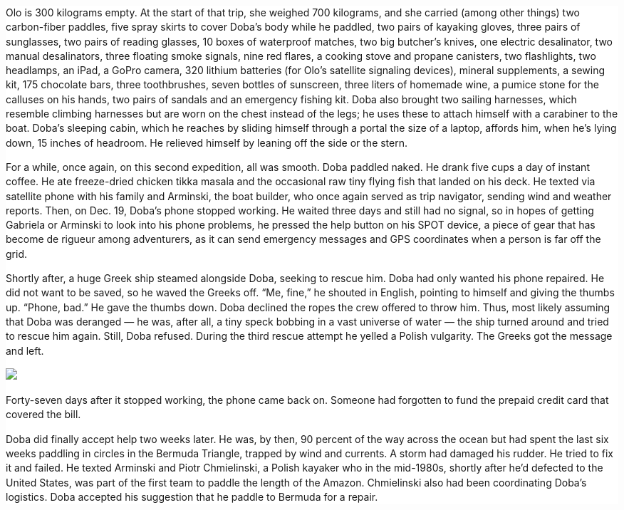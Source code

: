 Olo is 300 kilograms empty. At the start of that trip, she weighed 700
kilograms, and she carried (among other things) two carbon-fiber
paddles, five spray skirts to cover Doba’s body while he paddled, two
pairs of kayaking gloves, three pairs of sunglasses, two pairs of
reading glasses, 10 boxes of waterproof matches, two big butcher’s
knives, one electric desalinator, two manual desalinators, three
floating smoke signals, nine red flares, a cooking stove and propane
canisters, two flashlights, two headlamps, an iPad, a GoPro camera, 320
lithium batteries (for Olo’s satellite signaling devices), mineral
supplements, a sewing kit, 175 chocolate bars, three toothbrushes, seven
bottles of sunscreen, three liters of homemade wine, a pumice stone for
the calluses on his hands, two pairs of sandals and an emergency fishing
kit. Doba also brought two sailing harnesses, which resemble climbing
harnesses but are worn on the chest instead of the legs; he uses these
to attach himself with a carabiner to the boat. Doba’s sleeping cabin,
which he reaches by sliding himself through a portal the size of a
laptop, affords him, when he’s lying down, 15 inches of headroom. He
relieved himself by leaning off the side or the stern.

For a while, once again, on this second expedition, all was smooth. Doba
paddled naked. He drank five cups a day of instant coffee. He ate
freeze-dried chicken tikka masala and the occasional raw tiny flying
fish that landed on his deck. He texted via satellite phone with his
family and Arminski, the boat builder, who once again served as trip
navigator, sending wind and weather reports. Then, on Dec. 19, Doba’s
phone stopped working. He waited three days and still had no signal, so
in hopes of getting Gabriela or Arminski to look into his phone
problems, he pressed the help button on his SPOT device, a piece of gear
that has become de rigueur among adventurers, as it can send emergency
messages and GPS coordinates when a person is far off the grid.

Shortly after, a huge Greek ship steamed alongside Doba, seeking to
rescue him. Doba had only wanted his phone repaired. He did not want to
be saved, so he waved the Greeks off. “Me, fine,” he shouted in English,
pointing to himself and giving the thumbs up. “Phone, bad.” He gave the
thumbs down. Doba declined the ropes the crew offered to throw him.
Thus, most likely assuming that Doba was deranged — he was, after all, a
tiny speck bobbing in a vast universe of water — the ship turned around
and tried to rescue him again. Still, Doba refused. During the third
rescue attempt he yelled a Polish vulgarity. The Greeks got the message
and
left.

![](https://static01.graylady3jvrrxbe.onion/images/2018/03/25/magazine/25mag-kayaker7/25mag-kayaker7-master180.jpg)

Forty-seven days after it stopped working, the phone came back on.
Someone had forgotten to fund the prepaid credit card that covered the
bill.

Doba did finally accept help two weeks later. He was, by then, 90
percent of the way across the ocean but had spent the last six weeks
paddling in circles in the Bermuda Triangle, trapped by wind and
currents. A storm had damaged his rudder. He tried to fix it and failed.
He texted Arminski and Piotr Chmielinski, a Polish kayaker who in the
mid-1980s, shortly after he’d defected to the United States, was part of
the first team to paddle the length of the Amazon. Chmielinski also had
been coordinating Doba’s logistics. Doba accepted his suggestion that he
paddle to Bermuda for a repair.
